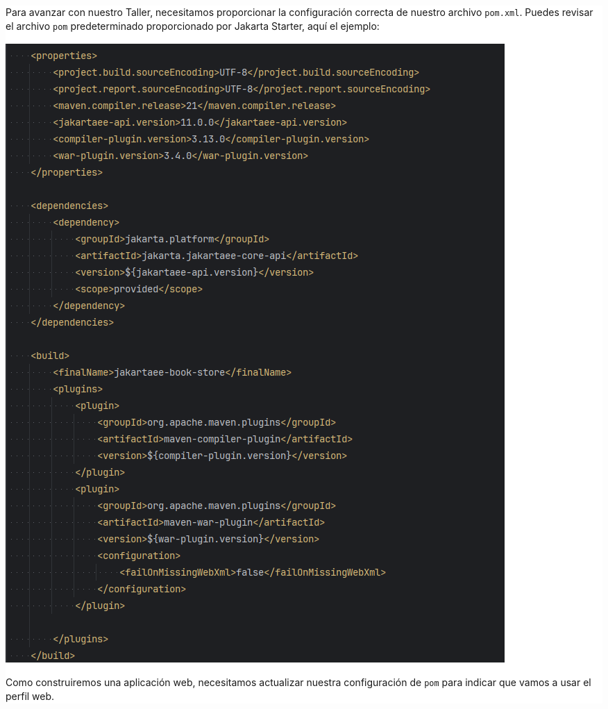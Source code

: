 Para avanzar con nuestro Taller, necesitamos proporcionar la configuración correcta de nuestro archivo `pom.xml`. Puedes revisar el archivo `pom` predeterminado proporcionado por Jakarta Starter, aquí el ejemplo:

![Default pom configuration](img/pomFileStructure.png)

Como construiremos una aplicación web, necesitamos actualizar nuestra configuración de `pom` para indicar que vamos a usar el perfil web.
